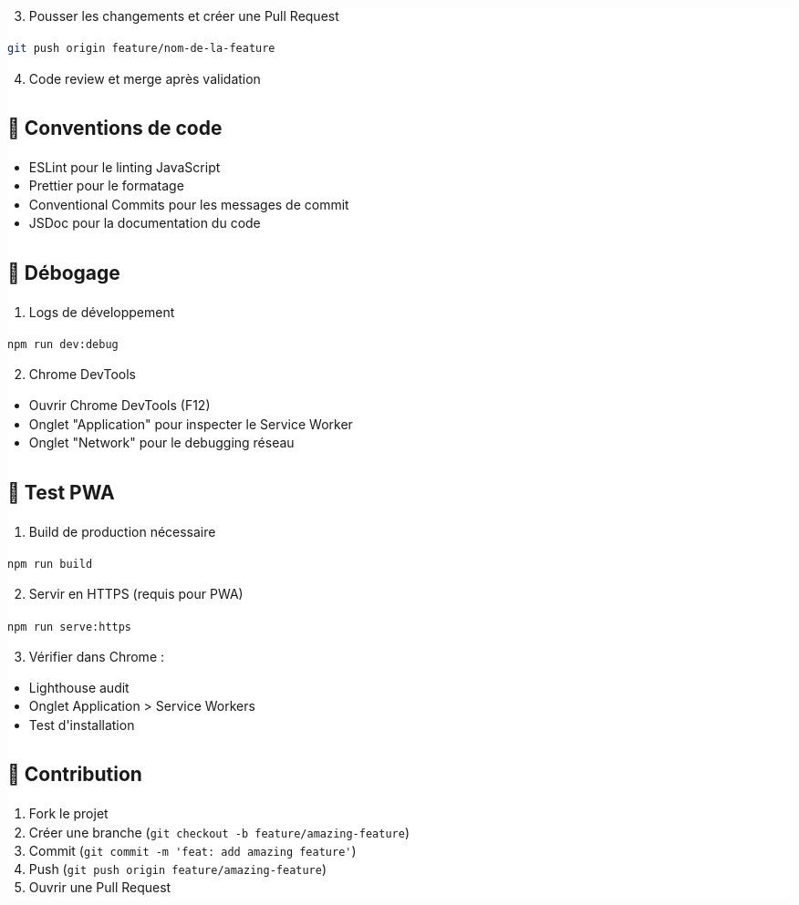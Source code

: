 3. Pousser les changements et créer une Pull Request

```bash
git push origin feature/nom-de-la-feature
```

4. Code review et merge après validation

## 📝 Conventions de code

- ESLint pour le linting JavaScript
- Prettier pour le formatage
- Conventional Commits pour les messages de commit
- JSDoc pour la documentation du code

## 🐛 Débogage

1. Logs de développement

```bash
npm run dev:debug
```

2. Chrome DevTools

- Ouvrir Chrome DevTools (F12)
- Onglet "Application" pour inspecter le Service Worker
- Onglet "Network" pour le debugging réseau

## 📱 Test PWA

1. Build de production nécessaire

```bash
npm run build
```

2. Servir en HTTPS (requis pour PWA)

```bash
npm run serve:https
```

3. Vérifier dans Chrome :

- Lighthouse audit
- Onglet Application > Service Workers
- Test d'installation

## 🤝 Contribution

1. Fork le projet
2. Créer une branche (`git checkout -b feature/amazing-feature`)
3. Commit (`git commit -m 'feat: add amazing feature'`)
4. Push (`git push origin feature/amazing-feature`)
5. Ouvrir une Pull Request
